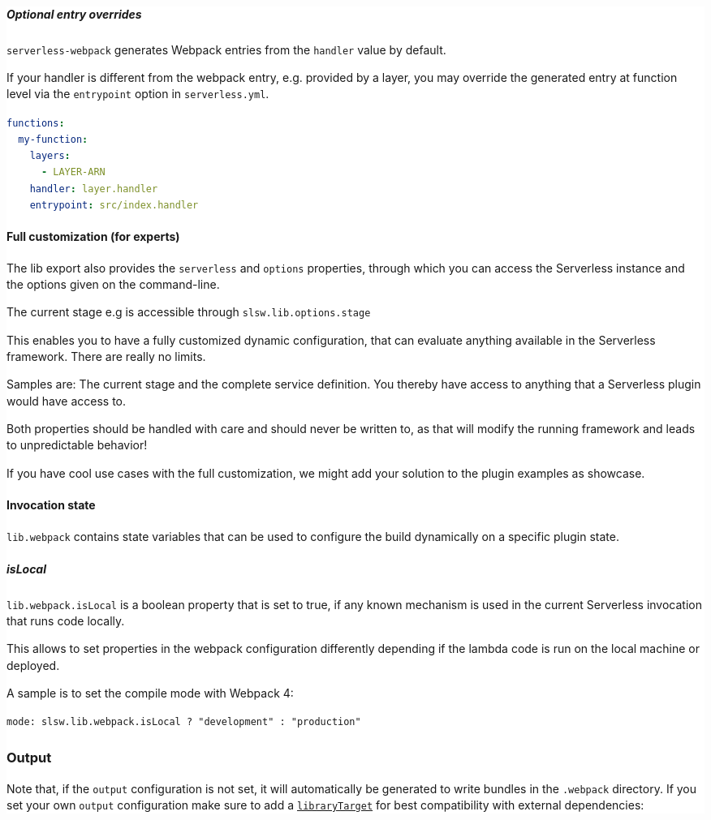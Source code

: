 ##### Optional entry overrides

`serverless-webpack` generates Webpack entries from the `handler` value by default.

If your handler is different from the webpack entry, e.g. provided by a layer, 
you may override the generated entry at function level via the `entrypoint` 
option in `serverless.yml`.

```yaml
functions:
  my-function:
    layers:
      - LAYER-ARN
    handler: layer.handler
    entrypoint: src/index.handler
```

#### Full customization (for experts)

The lib export also provides the `serverless` and `options` properties, through
which you can access the Serverless instance and the options given on the command-line.

The current stage e.g is accessible through `slsw.lib.options.stage`

This enables you to have a fully customized dynamic configuration, that can evaluate
anything available in the Serverless framework. There are really no limits.

Samples are: The current stage and the complete service definition. You thereby
have access to anything that a Serverless plugin would have access to.

Both properties should be handled with care and should never be written to,
as that will modify the running framework and leads to unpredictable behavior!

If you have cool use cases with the full customization, we might add your solution
to the plugin examples as showcase.

#### Invocation state

`lib.webpack` contains state variables that can be used to configure the build
dynamically on a specific plugin state.

##### isLocal

`lib.webpack.isLocal` is a boolean property that is set to true, if any known
mechanism is used in the current Serverless invocation that runs code locally.

This allows to set properties in the webpack configuration differently depending
if the lambda code is run on the local machine or deployed.

A sample is to set the compile mode with Webpack 4:

```
mode: slsw.lib.webpack.isLocal ? "development" : "production"
```

### Output

Note that, if the `output` configuration is not set, it will automatically be
generated to write bundles in the `.webpack` directory. If you set your own `output`
configuration make sure to add a [`libraryTarget`][link-webpack-libtarget]
for best compatibility with external dependencies:


[ico-serverless]: http://public.serverless.com/badges/v3.svg
[ico-license]: https://img.shields.io/github/license/serverless-heaven/serverless-webpack.svg
[ico-npm]: https://img.shields.io/npm/v/serverless-webpack.svg
[ico-build]: https://github.com/serverless-heaven/serverless-webpack/actions/workflows/tests.yml/badge.svg
[ico-coverage]: https://coveralls.io/repos/github/serverless-heaven/serverless-webpack/badge.svg?branch=master
[ico-contributors]: https://img.shields.io/github/contributors/serverless-heaven/serverless-webpack.svg
[link-serverless]: https://www.serverless.com/
[link-license]: ./blob/master/LICENSE
[link-npm]: https://www.npmjs.com/package/serverless-webpack
[link-build]: https://github.com/serverless-heaven/serverless-webpack/actions/workflows/tests.yml
[link-coverage]: https://coveralls.io/github/serverless-heaven/serverless-webpack?branch=master
[link-contributors]: https://github.com/serverless-heaven/serverless-webpack/graphs/contributors
[link-webpack]: https://webpack.github.io/
[link-babel]: https://babeljs.io/
[link-webpack-stats]: https://webpack.js.org/configuration/stats/
[link-webpack-loaders]: https://webpack.js.org/concepts/loaders/
[link-webpack-libtarget]: https://webpack.js.org/configuration/output/#output-librarytarget
[link-webpack-tree]: https://webpack.js.org/guides/tree-shaking/
[link-webpack-externals]: https://webpack.js.org/configuration/externals/
[link-examples]: ./examples
[link-examples-babel-webpack-4-vscode-launch]: ./examples/babel-webpack-4/.vscode/launch.json
[link-serverless-offline]: https://www.npmjs.com/package/serverless-offline
[ico-serverless-offline]: https://img.shields.io/npm/v/serverless-offline.svg
[link-serverless-dynamodb-local]: https://www.npmjs.com/package/serverless-dynamodb-local
[link-step-functions-offline]: https://www.npmjs.com/package/serverless-step-functions-offline
[ico-step-functions-offline]: https://img.shields.io/npm/v/serverless-step-functions-offline.svg